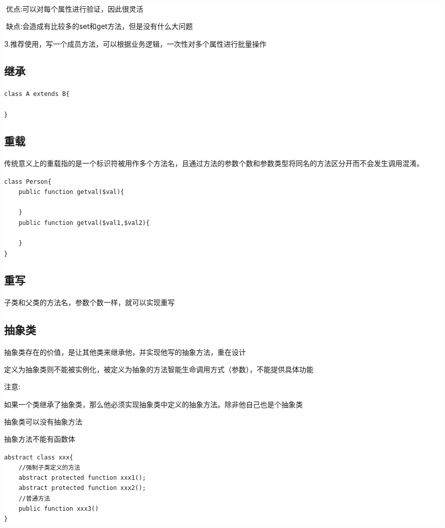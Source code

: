 ​		优点:可以对每个属性进行验证，因此很灵活

​		缺点:会造成有比较多的set和get方法，但是没有什么大问题

3.推荐使用，写一个成员方法，可以根据业务逻辑，一次性对多个属性进行批量操作

## 继承

```
class A extends B{

}
```

## 重载

传统意义上的重载指的是一个标识符被用作多个方法名，且通过方法的参数个数和参数类型将同名的方法区分开而不会发生调用混淆。

```
class Person{
	public function getval($val){
	
	}
	public function getval($val1,$val2){
	
	}
}
```

## 重写

子类和父类的方法名，参数个数一样，就可以实现重写

## 抽象类

抽象类存在的价值，是让其他类来继承他，并实现他写的抽象方法，重在设计

定义为抽象类则不能被实例化，被定义为抽象的方法智能生命调用方式（参数），不能提供具体功能



注意:

如果一个类继承了抽象类，那么他必须实现抽象类中定义的抽象方法。除非他自己也是个抽象类

抽象类可以没有抽象方法

抽象方法不能有函数体

```
abstract class xxx{
	//强制子类定义的方法
	abstract protected function xxx1();
	abstract protected function xxx2();
	//普通方法
	public function xxx3()
}
```
